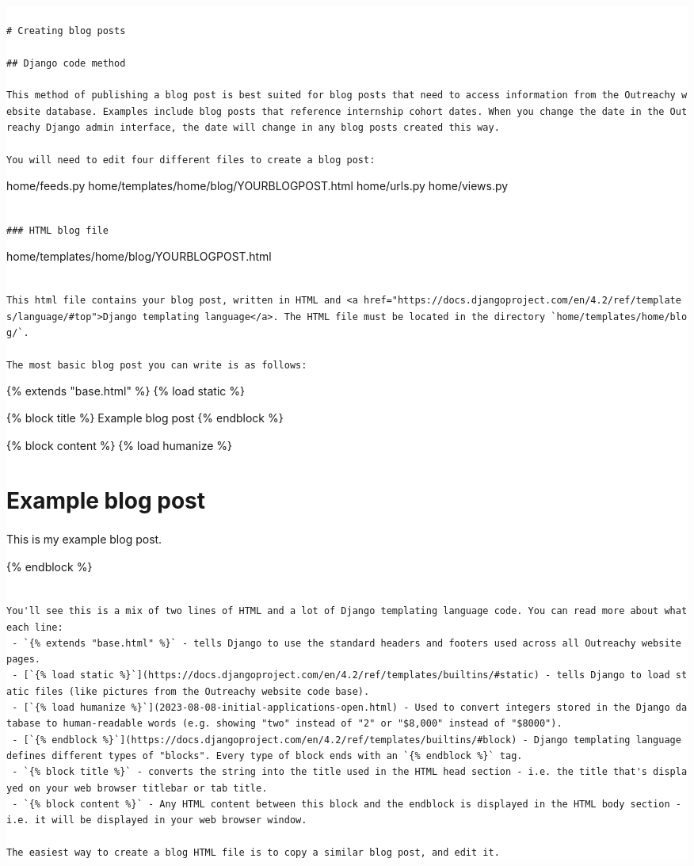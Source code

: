 ```

# Creating blog posts

## Django code method

This method of publishing a blog post is best suited for blog posts that need to access information from the Outreachy website database. Examples include blog posts that reference internship cohort dates. When you change the date in the Outreachy Django admin interface, the date will change in any blog posts created this way.

You will need to edit four different files to create a blog post:

```
home/feeds.py
home/templates/home/blog/YOURBLOGPOST.html
home/urls.py
home/views.py
```

### HTML blog file

```
home/templates/home/blog/YOURBLOGPOST.html
```

This html file contains your blog post, written in HTML and <a href="https://docs.djangoproject.com/en/4.2/ref/templates/language/#top">Django templating language</a>. The HTML file must be located in the directory `home/templates/home/blog/`.

The most basic blog post you can write is as follows:

```
{% extends "base.html" %}
{% load static %}

{% block title %}
Example blog post
{% endblock %}

{% block content %}
{% load humanize %}

<h1>Example blog post</h1>
<p>This is my example blog post.</p>

{% endblock %}
```

You'll see this is a mix of two lines of HTML and a lot of Django templating language code. You can read more about what each line:
 - `{% extends "base.html" %}` - tells Django to use the standard headers and footers used across all Outreachy website pages.
 - [`{% load static %}`](https://docs.djangoproject.com/en/4.2/ref/templates/builtins/#static) - tells Django to load static files (like pictures from the Outreachy website code base).
 - [`{% load humanize %}`](2023-08-08-initial-applications-open.html) - Used to convert integers stored in the Django database to human-readable words (e.g. showing "two" instead of "2" or "$8,000" instead of "$8000").
 - [`{% endblock %}`](https://docs.djangoproject.com/en/4.2/ref/templates/builtins/#block) - Django templating language defines different types of "blocks". Every type of block ends with an `{% endblock %}` tag.
 - `{% block title %}` - converts the string into the title used in the HTML head section - i.e. the title that's displayed on your web browser titlebar or tab title.
 - `{% block content %}` - Any HTML content between this block and the endblock is displayed in the HTML body section - i.e. it will be displayed in your web browser window.

The easiest way to create a blog HTML file is to copy a similar blog post, and edit it.
```